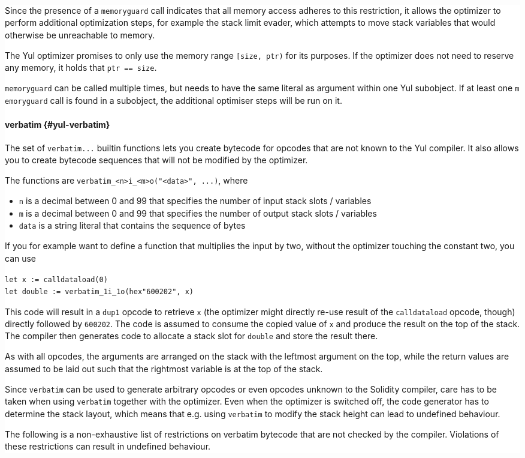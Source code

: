 Since the presence of a `memoryguard` call indicates that all memory
access adheres to this restriction, it allows the optimizer to perform
additional optimization steps, for example the stack limit evader, which
attempts to move stack variables that would otherwise be unreachable to
memory.

The Yul optimizer promises to only use the memory range `[size, ptr)`
for its purposes. If the optimizer does not need to reserve any memory,
it holds that `ptr == size`.

`memoryguard` can be called multiple times, but needs to have the same
literal as argument within one Yul subobject. If at least one
`memoryguard` call is found in a subobject, the additional optimiser
steps will be run on it.

#### verbatim {#yul-verbatim}

The set of `verbatim...` builtin functions lets you create bytecode for
opcodes that are not known to the Yul compiler. It also allows you to
create bytecode sequences that will not be modified by the optimizer.

The functions are `verbatim_<n>i_<m>o("<data>", ...)`, where

-   `n` is a decimal between 0 and 99 that specifies the number of input
    stack slots / variables
-   `m` is a decimal between 0 and 99 that specifies the number of
    output stack slots / variables
-   `data` is a string literal that contains the sequence of bytes

If you for example want to define a function that multiplies the input
by two, without the optimizer touching the constant two, you can use

``` yul
let x := calldataload(0)
let double := verbatim_1i_1o(hex"600202", x)
```

This code will result in a `dup1` opcode to retrieve `x` (the optimizer
might directly re-use result of the `calldataload` opcode, though)
directly followed by `600202`. The code is assumed to consume the copied
value of `x` and produce the result on the top of the stack. The
compiler then generates code to allocate a stack slot for `double` and
store the result there.

As with all opcodes, the arguments are arranged on the stack with the
leftmost argument on the top, while the return values are assumed to be
laid out such that the rightmost variable is at the top of the stack.

Since `verbatim` can be used to generate arbitrary opcodes or even
opcodes unknown to the Solidity compiler, care has to be taken when
using `verbatim` together with the optimizer. Even when the optimizer is
switched off, the code generator has to determine the stack layout,
which means that e.g. using `verbatim` to modify the stack height can
lead to undefined behaviour.

The following is a non-exhaustive list of restrictions on verbatim
bytecode that are not checked by the compiler. Violations of these
restrictions can result in undefined behaviour.
